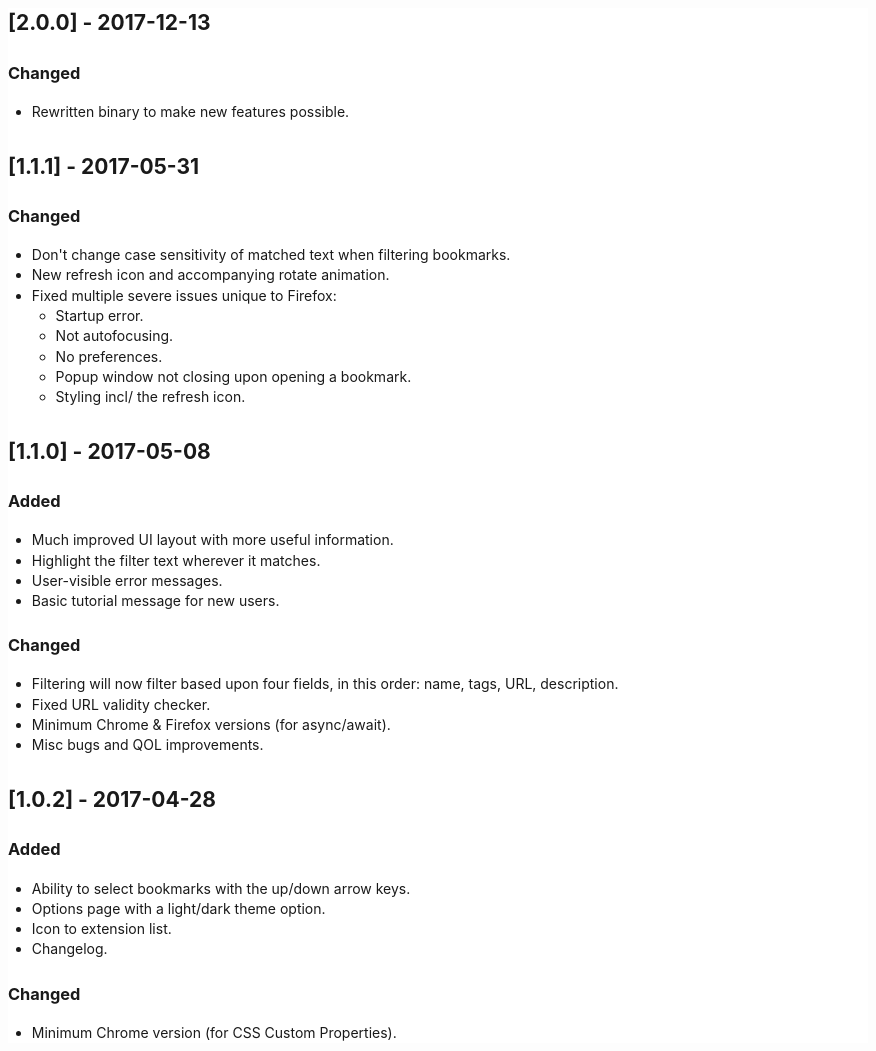 ## [2.0.0] - 2017-12-13

### Changed

- Rewritten binary to make new features possible.

## [1.1.1] - 2017-05-31

### Changed

- Don't change case sensitivity of matched text when filtering bookmarks.
- New refresh icon and accompanying rotate animation.
- Fixed multiple severe issues unique to Firefox:
  - Startup error.
  - Not autofocusing.
  - No preferences.
  - Popup window not closing upon opening a bookmark.
  - Styling incl/ the refresh icon.

## [1.1.0] - 2017-05-08

### Added

- Much improved UI layout with more useful information.
- Highlight the filter text wherever it matches.
- User-visible error messages.
- Basic tutorial message for new users.

### Changed

- Filtering will now filter based upon four fields, in this order: name, tags, URL, description.
- Fixed URL validity checker.
- Minimum Chrome & Firefox versions (for async/await).
- Misc bugs and QOL improvements.

## [1.0.2] - 2017-04-28

### Added

- Ability to select bookmarks with the up/down arrow keys.
- Options page with a light/dark theme option.
- Icon to extension list.
- Changelog.

### Changed

- Minimum Chrome version (for CSS Custom Properties).
